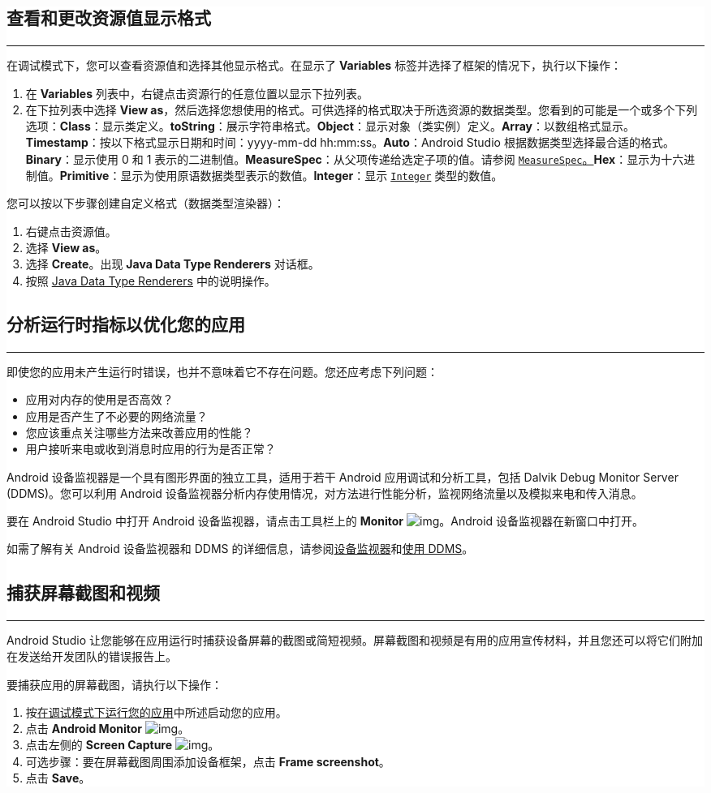 ## 查看和更改资源值显示格式

------

在调试模式下，您可以查看资源值和选择其他显示格式。在显示了 **Variables** 标签并选择了框架的情况下，执行以下操作：

1. 在 **Variables** 列表中，右键点击资源行的任意位置以显示下拉列表。
2. 在下拉列表中选择 **View as**，然后选择您想使用的格式。可供选择的格式取决于所选资源的数据类型。您看到的可能是一个或多个下列选项：**Class**：显示类定义。**toString**：展示字符串格式。**Object**：显示对象（类实例）定义。**Array**：以数组格式显示。
   **Timestamp**：按以下格式显示日期和时间：yyyy-mm-dd hh:mm:ss。**Auto**：Android Studio 根据数据类型选择最合适的格式。
   **Binary**：显示使用 0 和 1 表示的二进制值。**MeasureSpec**：从父项传递给选定子项的值。请参阅 [`MeasureSpec`。](https://developer.android.google.cn/reference/android/view/View.MeasureSpec.html)**Hex**：显示为十六进制值。**Primitive**：显示为使用原语数据类型表示的数值。**Integer**：显示 [`Integer`](https://developer.android.google.cn/reference/java/lang/Integer.html) 类型的数值。

您可以按以下步骤创建自定义格式（数据类型渲染器）：

1. 右键点击资源值。
2. 选择 **View as**。
3. 选择 **Create**。出现 **Java Data Type Renderers** 对话框。
4. 按照 [Java Data Type Renderers](https://www.jetbrains.com/help/idea/2016.2/java-data-type-renderers.html) 中的说明操作。

## 分析运行时指标以优化您的应用

------

即使您的应用未产生运行时错误，也并不意味着它不存在问题。您还应考虑下列问题：

- 应用对内存的使用是否高效？
- 应用是否产生了不必要的网络流量？
- 您应该重点关注哪些方法来改善应用的性能？
- 用户接听来电或收到消息时应用的行为是否正常？

Android 设备监视器是一个具有图形界面的独立工具，适用于若干 Android 应用调试和分析工具，包括 Dalvik Debug Monitor Server (DDMS)。您可以利用 Android 设备监视器分析内存使用情况，对方法进行性能分析，监视网络流量以及模拟来电和传入消息。

要在 Android Studio 中打开 Android 设备监视器，请点击工具栏上的 **Monitor** ![img](https://developer.android.google.cn/images/tools/as-monitorbutton.png)。Android 设备监视器在新窗口中打开。

如需了解有关 Android 设备监视器和 DDMS 的详细信息，请参阅[设备监视器](https://developer.android.google.cn/tools/help/monitor.html)和[使用 DDMS](https://developer.android.google.cn/tools/debugging/ddms.html)。

## 捕获屏幕截图和视频

------

Android Studio 让您能够在应用运行时捕获设备屏幕的截图或简短视频。屏幕截图和视频是有用的应用宣传材料，并且您还可以将它们附加在发送给开发团队的错误报告上。

要捕获应用的屏幕截图，请执行以下操作：

1. 按[在调试模式下运行您的应用](https://developer.android.google.cn/studio/debug/index.html#runDebug)中所述启动您的应用。
2. 点击 **Android Monitor** ![img](https://developer.android.google.cn/images/tools/as-android.png)。
3. 点击左侧的 **Screen Capture** ![img](https://developer.android.google.cn/images/tools/as-capture.png)。
4. 可选步骤：要在屏幕截图周围添加设备框架，点击 **Frame screenshot**。
5. 点击 **Save**。
